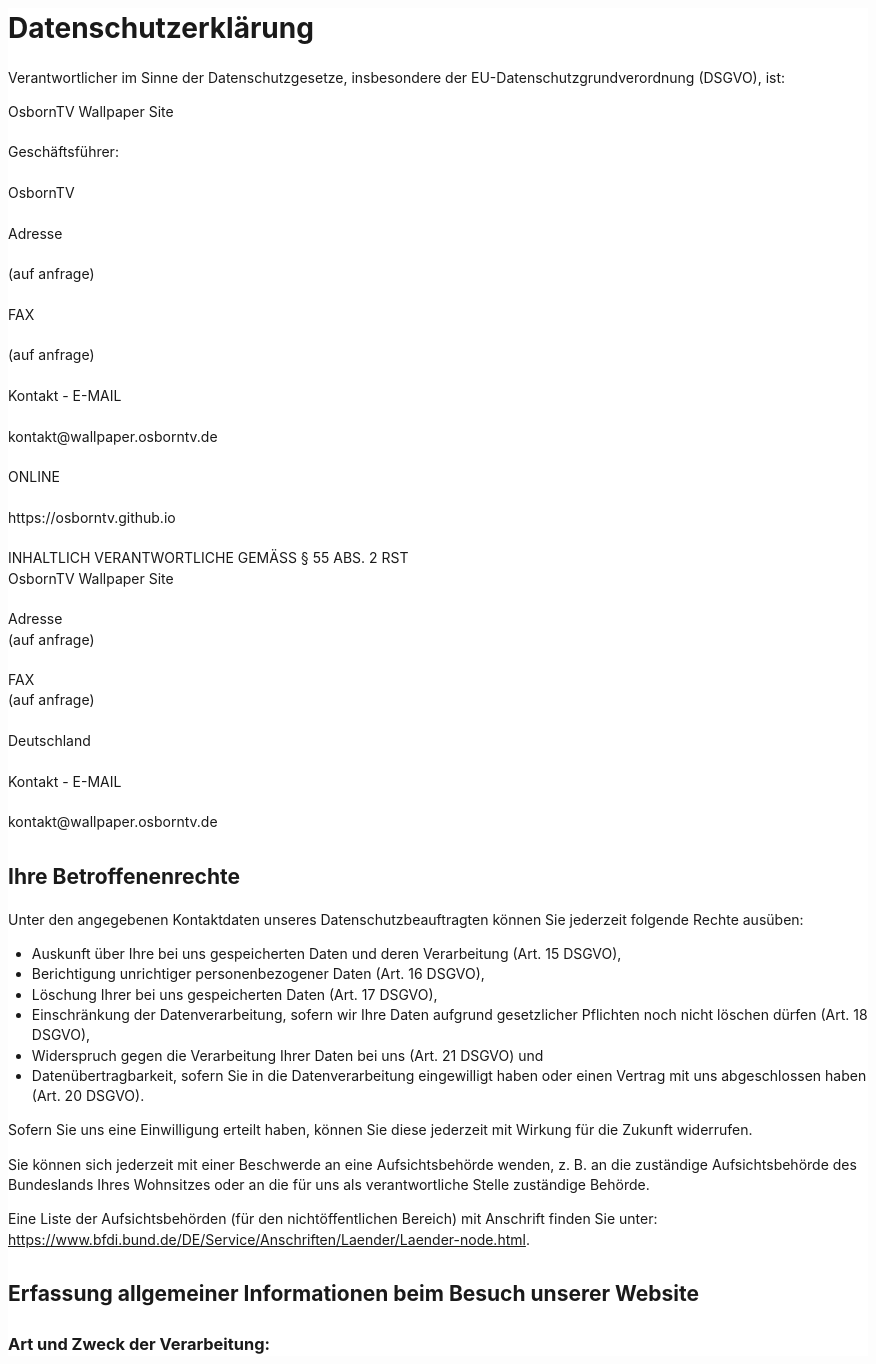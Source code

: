 <h1>Datenschutzerklärung</h1>
<p>Verantwortlicher im Sinne der Datenschutzgesetze, insbesondere der EU-Datenschutzgrundverordnung (DSGVO), ist:</p>
<p>OsbornTV Wallpaper Site
<br>
<br>Geschäftsführer:
<br>
<br>OsbornTV
<br>
<br>Adresse
<br>
<br>(auf anfrage)
<br>
<br>FAX
<br>
<br>(auf anfrage)
<br>
<br>Kontakt - E-MAIL
<br>
<br>kontakt@wallpaper.osborntv.de
<br>
<br>ONLINE
<br>
<br>https://osborntv.github.io
<br>
<br>INHALTLICH VERANTWORTLICHE GEMÄSS § 55 ABS. 2 RST
<br>OsbornTV Wallpaper Site
<br>
<br>Adresse
<br>(auf anfrage)
<br>
<br>FAX
<br>(auf anfrage)
<br>
<br>Deutschland
<br>
<br>Kontakt - E-MAIL
<br>
<br>kontakt@wallpaper.osborntv.de</p>
<h2>Ihre Betroffenenrechte</h2>
<p>Unter den angegebenen Kontaktdaten unseres Datenschutzbeauftragten können Sie jederzeit folgende Rechte ausüben:</p>
<ul>
<li>Auskunft über Ihre bei uns gespeicherten Daten und deren Verarbeitung (Art. 15 DSGVO),</li>
<li>Berichtigung unrichtiger personenbezogener Daten (Art. 16 DSGVO),</li>
<li>Löschung Ihrer bei uns gespeicherten Daten (Art. 17 DSGVO),</li>
<li>Einschränkung der Datenverarbeitung, sofern wir Ihre Daten aufgrund gesetzlicher Pflichten noch nicht löschen dürfen (Art. 18 DSGVO),</li>
<li>Widerspruch gegen die Verarbeitung Ihrer Daten bei uns (Art. 21 DSGVO) und</li>
<li>Datenübertragbarkeit, sofern Sie in die Datenverarbeitung eingewilligt haben oder einen Vertrag mit uns abgeschlossen haben (Art. 20 DSGVO).</li>
</ul>
<p>Sofern Sie uns eine Einwilligung erteilt haben, können Sie diese jederzeit mit Wirkung für die Zukunft widerrufen.</p>
<p>Sie können sich jederzeit mit einer Beschwerde an eine Aufsichtsbehörde wenden, z. B. an die zuständige Aufsichtsbehörde des Bundeslands Ihres Wohnsitzes oder an die für uns als verantwortliche Stelle zuständige Behörde.</p>
<p>Eine Liste der Aufsichtsbehörden (für den nichtöffentlichen Bereich) mit Anschrift finden Sie unter: <a href="https://www.bfdi.bund.de/DE/Service/Anschriften/Laender/Laender-node.html" target="_blank" rel="noopener nofollow">https://www.bfdi.bund.de/DE/Service/Anschriften/Laender/Laender-node.html</a>.</p>
<p></p><h2>Erfassung allgemeiner Informationen beim Besuch unserer Website</h2>
<h3>Art und Zweck der Verarbeitung:</h3>